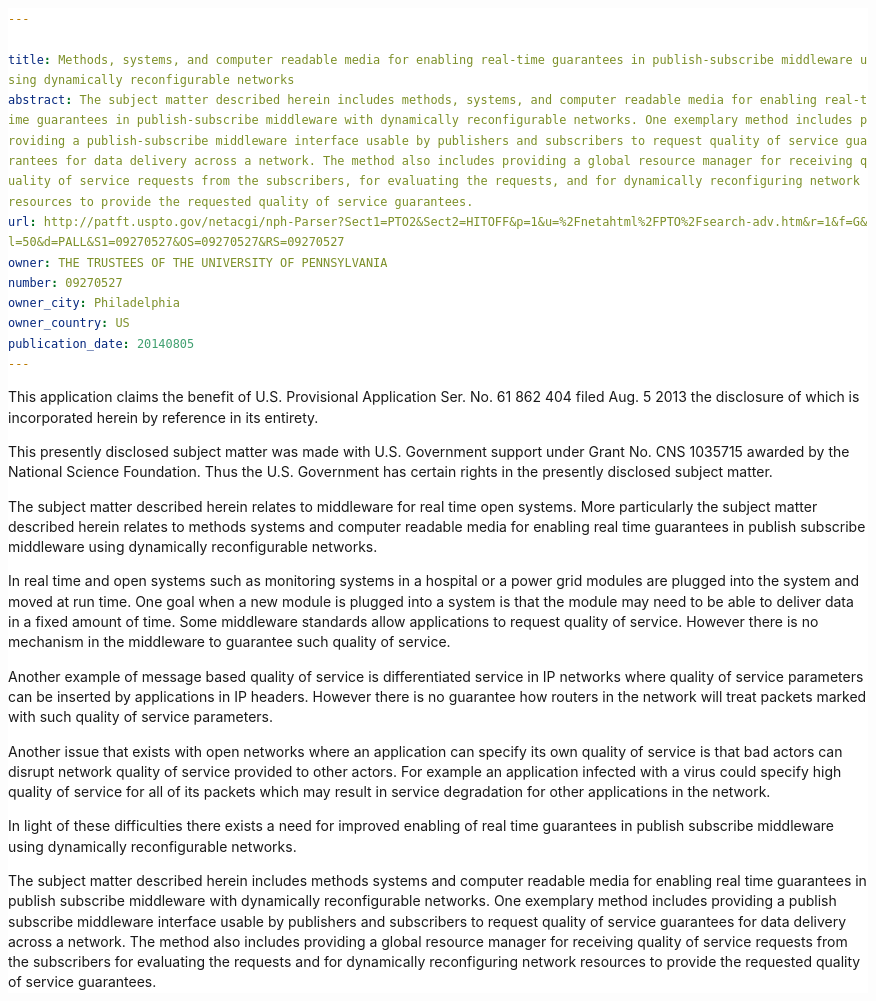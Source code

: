 ```yaml
---

title: Methods, systems, and computer readable media for enabling real-time guarantees in publish-subscribe middleware using dynamically reconfigurable networks
abstract: The subject matter described herein includes methods, systems, and computer readable media for enabling real-time guarantees in publish-subscribe middleware with dynamically reconfigurable networks. One exemplary method includes providing a publish-subscribe middleware interface usable by publishers and subscribers to request quality of service guarantees for data delivery across a network. The method also includes providing a global resource manager for receiving quality of service requests from the subscribers, for evaluating the requests, and for dynamically reconfiguring network resources to provide the requested quality of service guarantees.
url: http://patft.uspto.gov/netacgi/nph-Parser?Sect1=PTO2&Sect2=HITOFF&p=1&u=%2Fnetahtml%2FPTO%2Fsearch-adv.htm&r=1&f=G&l=50&d=PALL&S1=09270527&OS=09270527&RS=09270527
owner: THE TRUSTEES OF THE UNIVERSITY OF PENNSYLVANIA
number: 09270527
owner_city: Philadelphia
owner_country: US
publication_date: 20140805
---
```

This application claims the benefit of U.S. Provisional Application Ser. No. 61 862 404 filed Aug. 5 2013 the disclosure of which is incorporated herein by reference in its entirety.

This presently disclosed subject matter was made with U.S. Government support under Grant No. CNS 1035715 awarded by the National Science Foundation. Thus the U.S. Government has certain rights in the presently disclosed subject matter.

The subject matter described herein relates to middleware for real time open systems. More particularly the subject matter described herein relates to methods systems and computer readable media for enabling real time guarantees in publish subscribe middleware using dynamically reconfigurable networks.

In real time and open systems such as monitoring systems in a hospital or a power grid modules are plugged into the system and moved at run time. One goal when a new module is plugged into a system is that the module may need to be able to deliver data in a fixed amount of time. Some middleware standards allow applications to request quality of service. However there is no mechanism in the middleware to guarantee such quality of service.

Another example of message based quality of service is differentiated service in IP networks where quality of service parameters can be inserted by applications in IP headers. However there is no guarantee how routers in the network will treat packets marked with such quality of service parameters.

Another issue that exists with open networks where an application can specify its own quality of service is that bad actors can disrupt network quality of service provided to other actors. For example an application infected with a virus could specify high quality of service for all of its packets which may result in service degradation for other applications in the network.

In light of these difficulties there exists a need for improved enabling of real time guarantees in publish subscribe middleware using dynamically reconfigurable networks.

The subject matter described herein includes methods systems and computer readable media for enabling real time guarantees in publish subscribe middleware with dynamically reconfigurable networks. One exemplary method includes providing a publish subscribe middleware interface usable by publishers and subscribers to request quality of service guarantees for data delivery across a network. The method also includes providing a global resource manager for receiving quality of service requests from the subscribers for evaluating the requests and for dynamically reconfiguring network resources to provide the requested quality of service guarantees.
